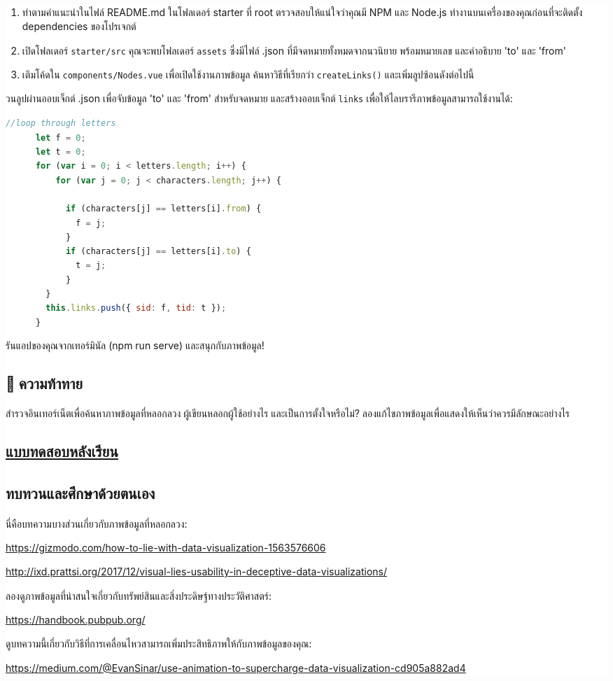 1. ทำตามคำแนะนำในไฟล์ README.md ในโฟลเดอร์ starter ที่ root ตรวจสอบให้แน่ใจว่าคุณมี NPM และ Node.js ทำงานบนเครื่องของคุณก่อนที่จะติดตั้ง dependencies ของโปรเจกต์

2. เปิดโฟลเดอร์ `starter/src` คุณจะพบโฟลเดอร์ `assets` ซึ่งมีไฟล์ .json ที่มีจดหมายทั้งหมดจากนวนิยาย พร้อมหมายเลข และคำอธิบาย 'to' และ 'from'

3. เติมโค้ดใน `components/Nodes.vue` เพื่อเปิดใช้งานภาพข้อมูล ค้นหาวิธีที่เรียกว่า `createLinks()` และเพิ่มลูปซ้อนดังต่อไปนี้

วนลูปผ่านออบเจ็กต์ .json เพื่อจับข้อมูล 'to' และ 'from' สำหรับจดหมาย และสร้างออบเจ็กต์ `links` เพื่อให้ไลบรารีภาพข้อมูลสามารถใช้งานได้:

```javascript
//loop through letters
      let f = 0;
      let t = 0;
      for (var i = 0; i < letters.length; i++) {
          for (var j = 0; j < characters.length; j++) {
              
            if (characters[j] == letters[i].from) {
              f = j;
            }
            if (characters[j] == letters[i].to) {
              t = j;
            }
        }
        this.links.push({ sid: f, tid: t });
      }
  ```

รันแอปของคุณจากเทอร์มินัล (npm run serve) และสนุกกับภาพข้อมูล!

## 🚀 ความท้าทาย

สำรวจอินเทอร์เน็ตเพื่อค้นหาภาพข้อมูลที่หลอกลวง ผู้เขียนหลอกผู้ใช้อย่างไร และเป็นการตั้งใจหรือไม่? ลองแก้ไขภาพข้อมูลเพื่อแสดงให้เห็นว่าควรมีลักษณะอย่างไร

## [แบบทดสอบหลังเรียน](https://ff-quizzes.netlify.app/en/ds/quiz/25)

## ทบทวนและศึกษาด้วยตนเอง

นี่คือบทความบางส่วนเกี่ยวกับภาพข้อมูลที่หลอกลวง:

https://gizmodo.com/how-to-lie-with-data-visualization-1563576606

http://ixd.prattsi.org/2017/12/visual-lies-usability-in-deceptive-data-visualizations/

ลองดูภาพข้อมูลที่น่าสนใจเกี่ยวกับทรัพย์สินและสิ่งประดิษฐ์ทางประวัติศาสตร์:

https://handbook.pubpub.org/

ดูบทความนี้เกี่ยวกับวิธีที่การเคลื่อนไหวสามารถเพิ่มประสิทธิภาพให้กับภาพข้อมูลของคุณ:

https://medium.com/@EvanSinar/use-animation-to-supercharge-data-visualization-cd905a882ad4
